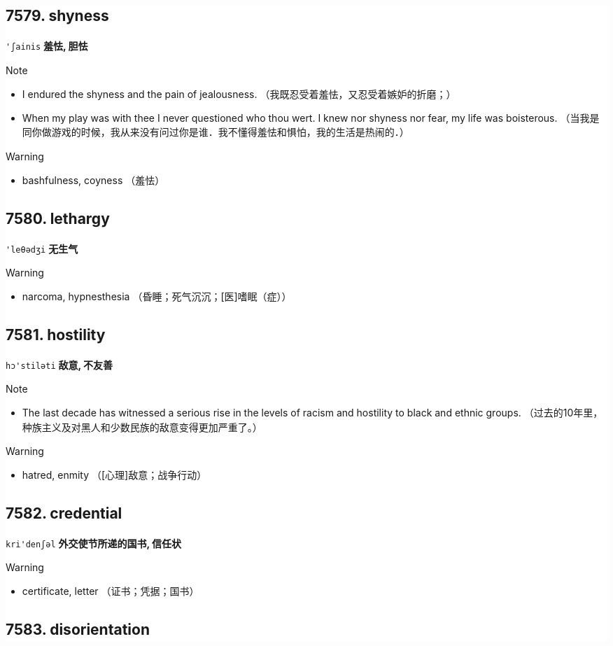 ## 7579. shyness

`'ʃainis`  **羞怯, 胆怯**

> [!NOTE]
>
> - I endured the shyness and the pain of jealousness. （我既忍受着羞怯，又忍受着嫉妒的折磨；）
>
> - When my play was with thee I never questioned who thou wert. I knew nor shyness nor fear, my life was boisterous. （当我是同你做游戏的时候，我从来没有问过你是谁．我不懂得羞怯和惧怕，我的生活是热闹的．）
>

> [!WARNING]
>
> - bashfulness, coyness （羞怯）
>

## 7580. lethargy

`'leθədʒi`  **无生气**

> [!WARNING]
>
> - narcoma, hypnesthesia （昏睡；死气沉沉；[医]嗜眠（症））
>

## 7581. hostility

`hɔ'stiləti`  **敌意, 不友善**

> [!NOTE]
>
> - The last decade has witnessed a serious rise in the levels of racism and hostility to black and ethnic groups. （过去的10年里，种族主义及对黑人和少数民族的敌意变得更加严重了。）
>

> [!WARNING]
>
> - hatred, enmity （[心理]敌意；战争行动）
>

## 7582. credential

`kri'denʃəl`  **外交使节所递的国书, 信任状**

> [!WARNING]
>
> - certificate, letter （证书；凭据；国书）
>

## 7583. disorientation

